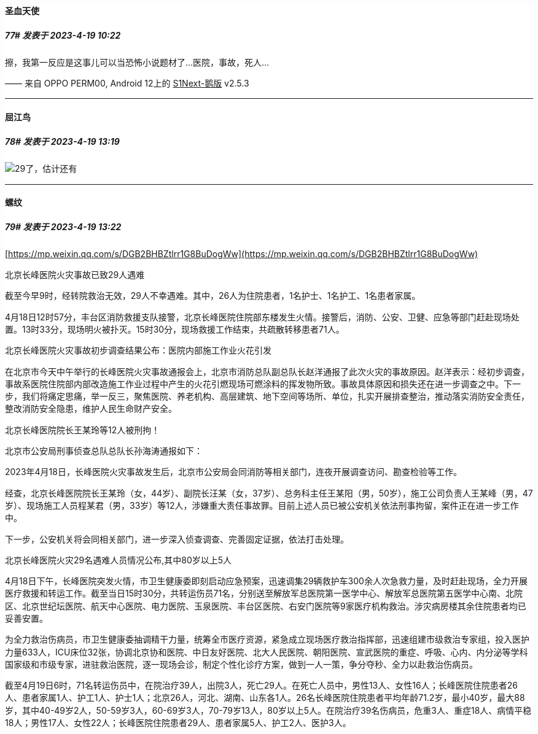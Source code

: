 ####  圣血天使  
##### 77#       发表于 2023-4-19 10:22

擦，我第一反应是这事儿可以当恐怖小说题材了…医院，事故，死人…

—— 来自 OPPO PERM00, Android 12上的 [S1Next-鹅版](https://github.com/ykrank/S1-Next/releases) v2.5.3


*****

####  屈江鸟  
##### 78#       发表于 2023-4-19 13:19

<img src="https://static.saraba1st.com/image/smiley/face2017/013.png" referrerpolicy="no-referrer">29了，估计还有


*****

####  螺纹  
##### 79#       发表于 2023-4-19 13:22

[https://mp.weixin.qq.com/s/DGB2BHBZtlrr1G8BuDogWw](https://mp.weixin.qq.com/s/DGB2BHBZtlrr1G8BuDogWw)

北京长峰医院火灾事故已致29人遇难

截至今早9时，经转院救治无效，29人不幸遇难。其中，26人为住院患者，1名护士、1名护工、1名患者家属。

4月18日12时57分，丰台区消防救援支队接警，北京长峰医院住院部东楼发生火情。接警后，消防、公安、卫健、应急等部门赶赴现场处置。13时33分，现场明火被扑灭。15时30分，现场救援工作结束，共疏散转移患者71人。

北京长峰医院火灾事故初步调查结果公布：医院内部施工作业火花引发

在北京市今天中午举行的长峰医院火灾事故通报会上，北京市消防总队副总队长赵洋通报了此次火灾的事故原因。赵洋表示：经初步调查，事故系医院住院部内部改造施工作业过程中产生的火花引燃现场可燃涂料的挥发物所致。事故具体原因和损失还在进一步调查之中。下一步，我们将痛定思痛，举一反三，聚焦医院、养老机构、高层建筑、地下空间等场所、单位，扎实开展排查整治，推动落实消防安全责任，整改消防安全隐患，维护人民生命财产安全。

北京长峰医院院长王某玲等12人被刑拘！

北京市公安局刑事侦查总队总队长孙海涛通报如下：

2023年4月18日，长峰医院火灾事故发生后，北京市公安局会同消防等相关部门，连夜开展调查访问、勘查检验等工作。

经查，北京长峰医院院长王某玲（女，44岁）、副院长汪某（女，37岁）、总务科主任王某阳（男，50岁），施工公司负责人王某峰（男，47岁）、现场施工人员程某君（男，33岁）等12人，涉嫌重大责任事故罪。目前上述人员已被公安机关依法刑事拘留，案件正在进一步工作中。

下一步，公安机关将会同相关部门，进一步深入侦查调查、完善固定证据，依法打击处理。

北京长峰医院火灾29名遇难人员情况公布,其中80岁以上5人

4月18日下午，长峰医院突发火情，市卫生健康委即刻启动应急预案，迅速调集29辆救护车300余人次急救力量，及时赶赴现场，全力开展医疗救援和转运工作。截至当日15时30分，共转运伤员71名，分别送至解放军总医院第一医学中心、解放军总医院第五医学中心南、北院区、北京世纪坛医院、航天中心医院、电力医院、玉泉医院、丰台区医院、右安门医院等9家医疗机构救治。涉灾病房楼其余住院患者均已妥善安置。

为全力救治伤病员，市卫生健康委抽调精干力量，统筹全市医疗资源，紧急成立现场医疗救治指挥部，迅速组建市级救治专家组，投入医护力量633人，ICU床位32张，协调北京协和医院、中日友好医院、北大人民医院、朝阳医院、宣武医院的重症、呼吸、心内、内分泌等学科国家级和市级专家，进驻救治医院，逐一现场会诊，制定个性化诊疗方案，做到一人一策，争分夺秒、全力以赴救治伤病员。

截至4月19日6时，71名转运伤员中，在院治疗39人，出院3人，死亡29人。在死亡人员中，男性13人、女性16人；长峰医院住院患者26人、患者家属1人、护工1人、护士1人；北京26人，河北、湖南、山东各1人。26名长峰医院住院患者平均年龄71.2岁，最小40岁，最大88岁，其中40-49岁2人，50-59岁3人，60-69岁3人，70-79岁13人，80岁以上5人。在院治疗39名伤病员，危重3人、重症18人、病情平稳18人；男性17人、女性22人；长峰医院住院患者29人、患者家属5人、护工2人、医护3人。
